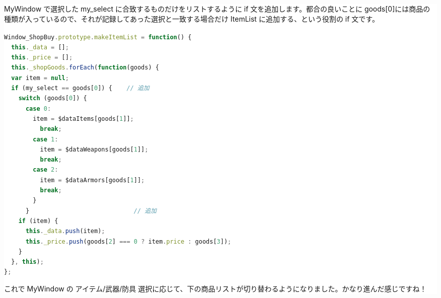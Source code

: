 
MyWindow で選択した my_select に合致するものだけをリストするように if 文を追加します。都合の良いことに goods[0]には商品の種類が入っているので、それが記録してあった選択と一致する場合だけ ItemList に追加する、という役割の if 文です。

```js
Window_ShopBuy.prototype.makeItemList = function() {
  this._data = [];
  this._price = [];
  this._shopGoods.forEach(function(goods) {
  var item = null;
  if (my_select == goods[0]) {    // 追加
    switch (goods[0]) {
      case 0:
        item = $dataItems[goods[1]];
	      break;
	    case 1:
	      item = $dataWeapons[goods[1]];
	      break;
	    case 2:
	      item = $dataArmors[goods[1]];
	      break;
	    }
	  }                             // 追加
    if (item) {
      this._data.push(item);
      this._price.push(goods[2] === 0 ? item.price : goods[3]);
    }
  }, this);
};
```

これで MyWindow の アイテム/武器/防具 選択に応じて、下の商品リストが切り替わるようになりました。かなり進んだ感じですね！
